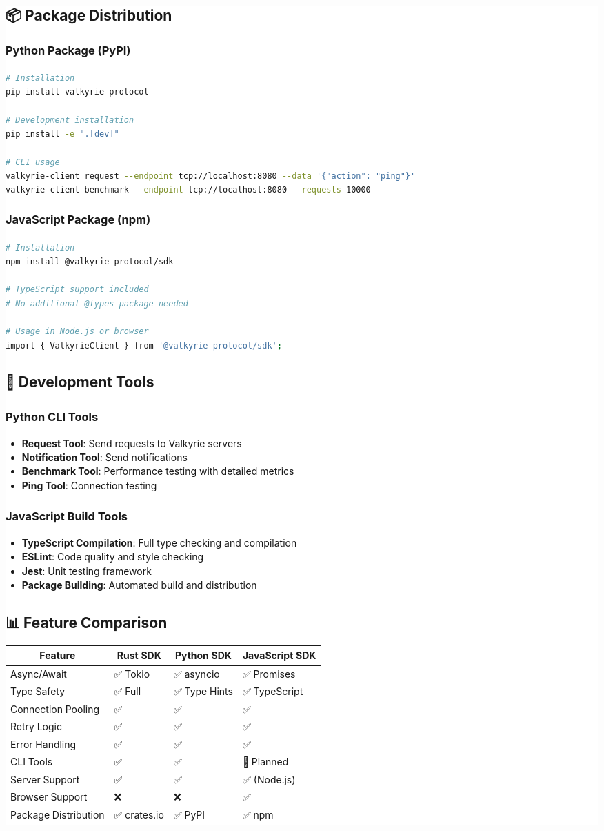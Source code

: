 ## 📦 **Package Distribution**

### Python Package (PyPI)
```bash
# Installation
pip install valkyrie-protocol

# Development installation
pip install -e ".[dev]"

# CLI usage
valkyrie-client request --endpoint tcp://localhost:8080 --data '{"action": "ping"}'
valkyrie-client benchmark --endpoint tcp://localhost:8080 --requests 10000
```

### JavaScript Package (npm)
```bash
# Installation
npm install @valkyrie-protocol/sdk

# TypeScript support included
# No additional @types package needed

# Usage in Node.js or browser
import { ValkyrieClient } from '@valkyrie-protocol/sdk';
```

## 🔧 **Development Tools**

### Python CLI Tools
- **Request Tool**: Send requests to Valkyrie servers
- **Notification Tool**: Send notifications
- **Benchmark Tool**: Performance testing with detailed metrics
- **Ping Tool**: Connection testing

### JavaScript Build Tools
- **TypeScript Compilation**: Full type checking and compilation
- **ESLint**: Code quality and style checking
- **Jest**: Unit testing framework
- **Package Building**: Automated build and distribution

## 📊 **Feature Comparison**

| Feature | Rust SDK | Python SDK | JavaScript SDK |
|---------|----------|------------|----------------|
| Async/Await | ✅ Tokio | ✅ asyncio | ✅ Promises |
| Type Safety | ✅ Full | ✅ Type Hints | ✅ TypeScript |
| Connection Pooling | ✅ | ✅ | ✅ |
| Retry Logic | ✅ | ✅ | ✅ |
| Error Handling | ✅ | ✅ | ✅ |
| CLI Tools | ✅ | ✅ | 🔄 Planned |
| Server Support | ✅ | ✅ | ✅ (Node.js) |
| Browser Support | ❌ | ❌ | ✅ |
| Package Distribution | ✅ crates.io | ✅ PyPI | ✅ npm |
